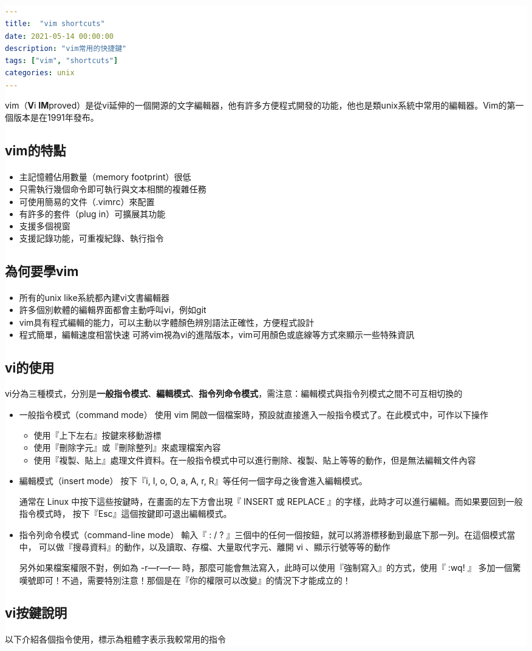 ```yaml
---
title:  "vim shortcuts"
date: 2021-05-14 00:00:00
description: "vim常用的快捷鍵"
tags: ["vim", "shortcuts"]
categories: unix
---
```




vim（**V**i **IM**proved）是從vi延伸的一個開源的文字編輯器，他有許多方便程式開發的功能，他也是類unix系統中常用的編輯器。Vim的第一個版本是在1991年發布。

## vim的特點

* 主記憶體佔用數量（memory footprint）很低
* 只需執行幾個命令即可執行與文本相關的複雜任務
* 可使用簡易的文件（.vimrc）來配置
* 有許多的套件（plug in）可擴展其功能
* 支援多個視窗
* 支援記錄功能，可重複紀錄、執行指令

## 為何要學vim

* 所有的unix like系統都內建vi文書編輯器
* 許多個別軟體的編輯界面都會主動呼叫vi，例如git
* vim具有程式編輯的能力，可以主動以字體顏色辨別語法正確性，方便程式設計
* 程式簡單，編輯速度相當快速
  可將vim視為vi的進階版本，vim可用顏色或底線等方式來顯示一些特殊資訊

## vi的使用
vi分為三種模式，分別是**一般指令模式**、**編輯模式**、**指令列命令模式**，需注意：編輯模式與指令列模式之間不可互相切換的
* 一般指令模式（command mode）
  使用 vim 開啟一個檔案時，預設就直接進入一般指令模式了。在此模式中，可作以下操作
  
  * 使用『上下左右』按鍵來移動游標
  * 使用『刪除字元』或『刪除整列』來處理檔案內容
  * 使用『複製、貼上』處理文件資料。在一般指令模式中可以進行刪除、複製、貼上等等的動作，但是無法編輯文件內容
  
* 編輯模式（insert mode）
  按下『i, I, o, O, a, A, r, R』等任何一個字母之後會進入編輯模式。
  
  通常在 Linux 中按下這些按鍵時，在畫面的左下方會出現『 INSERT 或 REPLACE 』的字樣，此時才可以進行編輯。而如果要回到一般指令模式時， 按下『Esc』這個按鍵即可退出編輯模式。
  
* 指令列命令模式（command-line mode）
  輸入『 : / ? 』三個中的任何一個按鈕，就可以將游標移動到最底下那一列。在這個模式當中， 可以做『搜尋資料』的動作，以及讀取、存檔、大量取代字元、離開 vi 、顯示行號等等的動作
  
  另外如果檔案權限不對，例如為 -r—r—r— 時，那麼可能會無法寫入，此時可以使用『強制寫入』的方式，使用『 :wq! 』 多加一個驚嘆號即可！不過，需要特別注意！那個是在『你的權限可以改變』的情況下才能成立的！

## vi按鍵說明
以下介紹各個指令使用，標示為粗體字表示我較常用的指令
